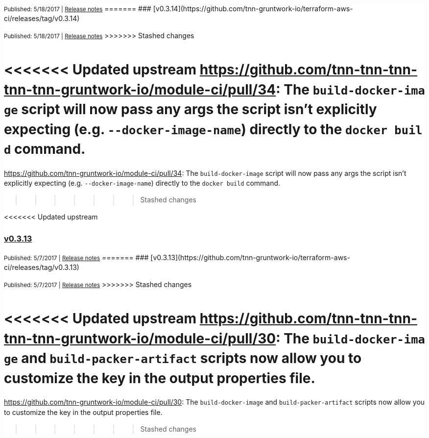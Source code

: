<p style={{marginTop: "-20px", marginBottom: "10px"}}>
  <small>Published: 5/18/2017 | <a href="https://github.com/tnn-tnn-tnn-tnn-tnn-gruntwork-io/terraform-aws-ci/releases/tag/v0.3.14">Release notes</a></small>
=======
### [v0.3.14](https://github.com/tnn-gruntwork-io/terraform-aws-ci/releases/tag/v0.3.14)

<p style={{marginTop: "-20px", marginBottom: "10px"}}>
  <small>Published: 5/18/2017 | <a href="https://github.com/tnn-gruntwork-io/terraform-aws-ci/releases/tag/v0.3.14">Release notes</a></small>
>>>>>>> Stashed changes
</p>

<div style={{"overflow":"hidden","textOverflow":"ellipsis","display":"-webkit-box","WebkitLineClamp":10,"lineClamp":10,"WebkitBoxOrient":"vertical"}}>

<<<<<<< Updated upstream
  https://github.com/tnn-tnn-tnn-tnn-tnn-gruntwork-io/module-ci/pull/34: The `build-docker-image` script will now pass any args the script isn’t explicitly expecting (e.g. `--docker-image-name`) directly to the `docker build` command.
=======
  https://github.com/tnn-gruntwork-io/module-ci/pull/34: The `build-docker-image` script will now pass any args the script isn’t explicitly expecting (e.g. `--docker-image-name`) directly to the `docker build` command.
>>>>>>> Stashed changes

</div>


<<<<<<< Updated upstream
### [v0.3.13](https://github.com/tnn-tnn-tnn-tnn-tnn-gruntwork-io/terraform-aws-ci/releases/tag/v0.3.13)

<p style={{marginTop: "-20px", marginBottom: "10px"}}>
  <small>Published: 5/7/2017 | <a href="https://github.com/tnn-tnn-tnn-tnn-tnn-gruntwork-io/terraform-aws-ci/releases/tag/v0.3.13">Release notes</a></small>
=======
### [v0.3.13](https://github.com/tnn-gruntwork-io/terraform-aws-ci/releases/tag/v0.3.13)

<p style={{marginTop: "-20px", marginBottom: "10px"}}>
  <small>Published: 5/7/2017 | <a href="https://github.com/tnn-gruntwork-io/terraform-aws-ci/releases/tag/v0.3.13">Release notes</a></small>
>>>>>>> Stashed changes
</p>

<div style={{"overflow":"hidden","textOverflow":"ellipsis","display":"-webkit-box","WebkitLineClamp":10,"lineClamp":10,"WebkitBoxOrient":"vertical"}}>

<<<<<<< Updated upstream
  https://github.com/tnn-tnn-tnn-tnn-tnn-gruntwork-io/module-ci/pull/30: The `build-docker-image` and `build-packer-artifact` scripts now allow you to customize the key in the output properties file.
=======
  https://github.com/tnn-gruntwork-io/module-ci/pull/30: The `build-docker-image` and `build-packer-artifact` scripts now allow you to customize the key in the output properties file.
>>>>>>> Stashed changes
